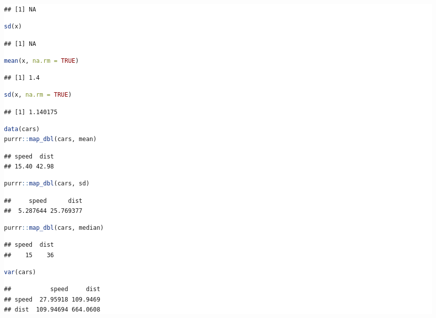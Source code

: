     ## [1] NA

``` r
sd(x)
```

    ## [1] NA

``` r
mean(x, na.rm = TRUE)
```

    ## [1] 1.4

``` r
sd(x, na.rm = TRUE)
```

    ## [1] 1.140175

``` r
data(cars)
purrr::map_dbl(cars, mean)
```

    ## speed  dist 
    ## 15.40 42.98

``` r
purrr::map_dbl(cars, sd)
```

    ##     speed      dist 
    ##  5.287644 25.769377

``` r
purrr::map_dbl(cars, median)
```

    ## speed  dist 
    ##    15    36

``` r
var(cars)
```

    ##           speed     dist
    ## speed  27.95918 109.9469
    ## dist  109.94694 664.0608
